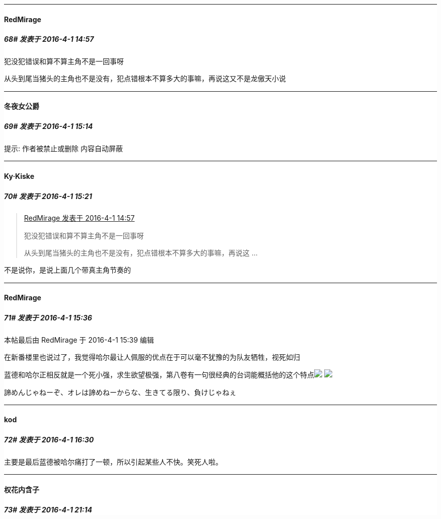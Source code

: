 *****

####  RedMirage  
##### 68#       发表于 2016-4-1 14:57

犯没犯错误和算不算主角不是一回事呀

从头到尾当猪头的主角也不是没有，犯点错根本不算多大的事嘛，再说这又不是龙傲天小说

*****

####  冬夜女公爵  
##### 69#       发表于 2016-4-1 15:14

提示: 作者被禁止或删除 内容自动屏蔽

*****

####  Ky·Kiske  
##### 70#       发表于 2016-4-1 15:21

<blockquote><a href="httphttps://bbs.saraba1st.com/2b/forum.php?mod=redirect&amp;goto=findpost&amp;pid=32011790&amp;ptid=1211159" target="_blank">RedMirage 发表于 2016-4-1 14:57</a>

犯没犯错误和算不算主角不是一回事呀

从头到尾当猪头的主角也不是没有，犯点错根本不算多大的事嘛，再说这 ...</blockquote>
不是说你，是说上面几个带真主角节奏的

*****

####  RedMirage  
##### 71#       发表于 2016-4-1 15:36

 本帖最后由 RedMirage 于 2016-4-1 15:39 编辑 

在新番楼里也说过了，我觉得哈尔最让人佩服的优点在于可以毫不犹豫的为队友牺牲，视死如归

蓝德和哈尔正相反就是一个死小强，求生欲望极强，第八卷有一句很经典的台词能概括他的这个特点<img src="https://static.saraba1st.com/image/smiley/face/91.gif" referrerpolicy="no-referrer">
<img src="http://i2.piimg.com/fff29c62ea6ad43b.jpg" referrerpolicy="no-referrer">

諦めんじゃねーぞ、オレは諦めねーからな、生きてる限り、負けじゃねぇ

*****

####  kod  
##### 72#       发表于 2016-4-1 16:30

主要是最后蓝德被哈尔痛打了一顿，所以引起某些人不快。笑死人啦。

*****

####  权花内含子  
##### 73#       发表于 2016-4-1 21:14
